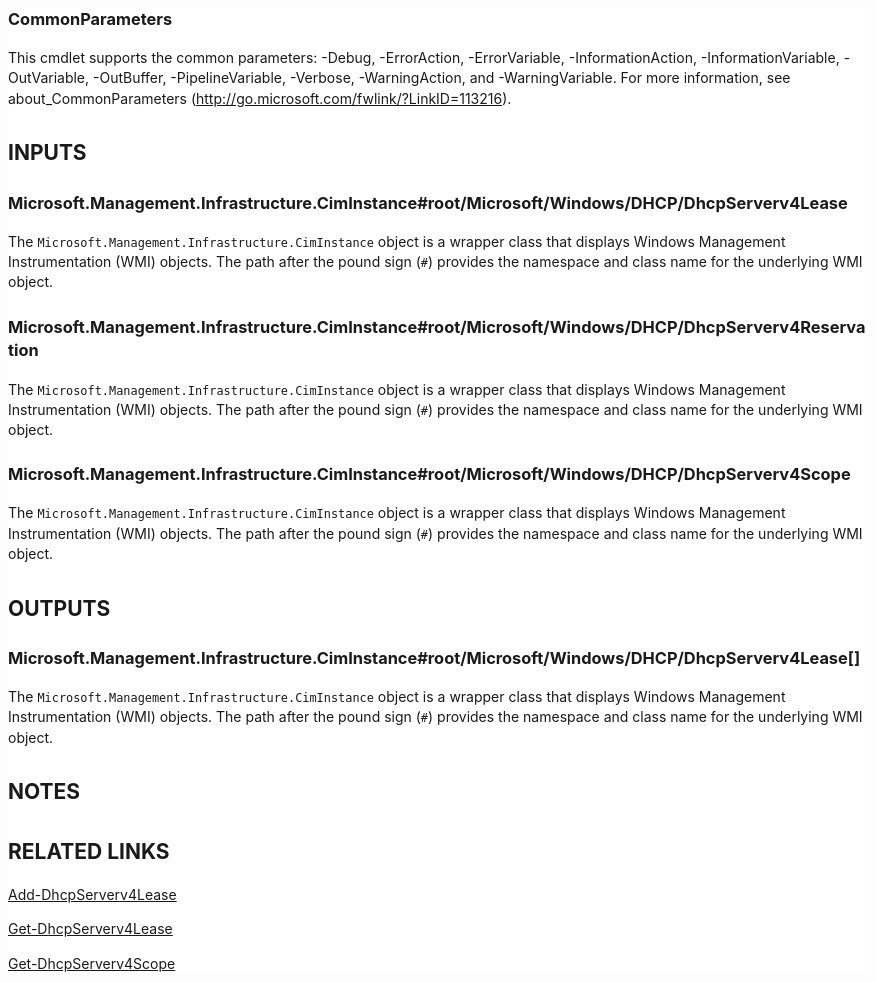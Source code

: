 ### CommonParameters
This cmdlet supports the common parameters: -Debug, -ErrorAction, -ErrorVariable, -InformationAction, -InformationVariable, -OutVariable, -OutBuffer, -PipelineVariable, -Verbose, -WarningAction, and -WarningVariable. For more information, see about_CommonParameters (http://go.microsoft.com/fwlink/?LinkID=113216).

## INPUTS

### Microsoft.Management.Infrastructure.CimInstance#root/Microsoft/Windows/DHCP/DhcpServerv4Lease
The `Microsoft.Management.Infrastructure.CimInstance` object is a wrapper class that displays Windows Management Instrumentation (WMI) objects.
The path after the pound sign (`#`) provides the namespace and class name for the underlying WMI object.

### Microsoft.Management.Infrastructure.CimInstance#root/Microsoft/Windows/DHCP/DhcpServerv4Reservation
The `Microsoft.Management.Infrastructure.CimInstance` object is a wrapper class that displays Windows Management Instrumentation (WMI) objects.
The path after the pound sign (`#`) provides the namespace and class name for the underlying WMI object.

### Microsoft.Management.Infrastructure.CimInstance#root/Microsoft/Windows/DHCP/DhcpServerv4Scope
The `Microsoft.Management.Infrastructure.CimInstance` object is a wrapper class that displays Windows Management Instrumentation (WMI) objects.
The path after the pound sign (`#`) provides the namespace and class name for the underlying WMI object.

## OUTPUTS

### Microsoft.Management.Infrastructure.CimInstance#root/Microsoft/Windows/DHCP/DhcpServerv4Lease[]
The `Microsoft.Management.Infrastructure.CimInstance` object is a wrapper class that displays Windows Management Instrumentation (WMI) objects.
The path after the pound sign (`#`) provides the namespace and class name for the underlying WMI object.

## NOTES

## RELATED LINKS

[Add-DhcpServerv4Lease](./Add-DhcpServerv4Lease.md)

[Get-DhcpServerv4Lease](./Get-DhcpServerv4Lease.md)

[Get-DhcpServerv4Scope](./Get-DhcpServerv4Scope.md)

